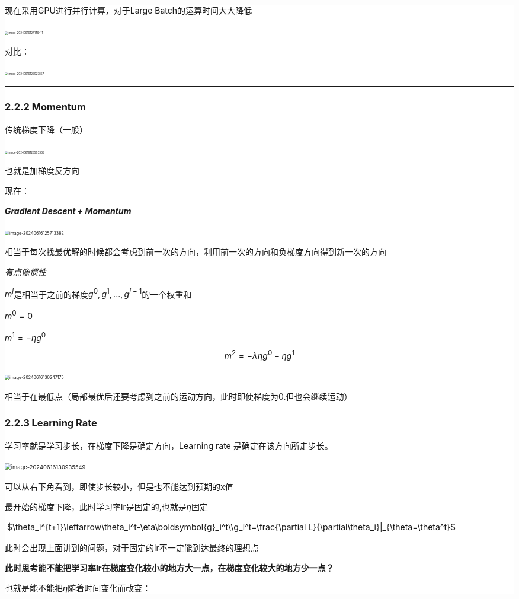 现在采用GPU进行并行计算，对于Large Batch的运算时间大大降低

<img src="C:\Users\10056\AppData\Roaming\Typora\typora-user-images\image-20240616124149411.png" alt="image-20240616124149411" style="zoom:33%;" />

对比：

<img src="C:\Users\10056\AppData\Roaming\Typora\typora-user-images\image-20240616125027857.png" alt="image-20240616125027857" style="zoom: 33%;" />



****

### 2.2.2 Momentum

传统梯度下降（一般）

<img src="C:\Users\10056\AppData\Roaming\Typora\typora-user-images\image-20240616125503339.png" alt="image-20240616125503339" style="zoom:33%;" />

也就是加梯度反方向

现在：

***Gradient Descent + Momentum***

<img src="C:\Users\10056\AppData\Roaming\Typora\typora-user-images\image-20240616125713382.png" alt="image-20240616125713382" style="zoom: 50%;" />

相当于每次找最优解的时候都会考虑到前一次的方向，利用前一次的方向和负梯度方向得到新一次的方向

*有点像惯性*

$m^i$是相当于之前的梯度$g^0,g^1,...,g^{i-1}$的一个权重和

$m^0=0$

$m^1=-\eta g^{0}$
$$m^2=-\lambda\eta g^0-\eta g^1$$

<img src="C:\Users\10056\AppData\Roaming\Typora\typora-user-images\image-20240616130247175.png" alt="image-20240616130247175" style="zoom:50%;" />

相当于在最低点（局部最优后还要考虑到之前的运动方向，此时即使梯度为0.但也会继续运动）

### 2.2.3 Learning Rate

学习率就是学习步长，在梯度下降是确定方向，Learning rate 是确定在该方向所走步长。

<img src="C:\Users\10056\AppData\Roaming\Typora\typora-user-images\image-20240616130935549.png" alt="image-20240616130935549" style="zoom: 67%;" />

可以从右下角看到，即使步长较小，但是也不能达到预期的x值

最开始的梯度下降，此时学习率lr是固定的,也就是$\eta$固定

​                                                                  $\theta_i^{t+1}\leftarrow\theta_i^t-\eta\boldsymbol{g}_i^t\\g_i^t=\frac{\partial L}{\partial\theta_i}|_{\theta=\theta^t}$

此时会出现上面讲到的问题，对于固定的lr不一定能到达最终的理想点

**此时思考能不能把学习率lr在梯度变化较小的地方大一点，在梯度变化较大的地方少一点？**

也就是能不能把$\eta$随着时间变化而改变：
